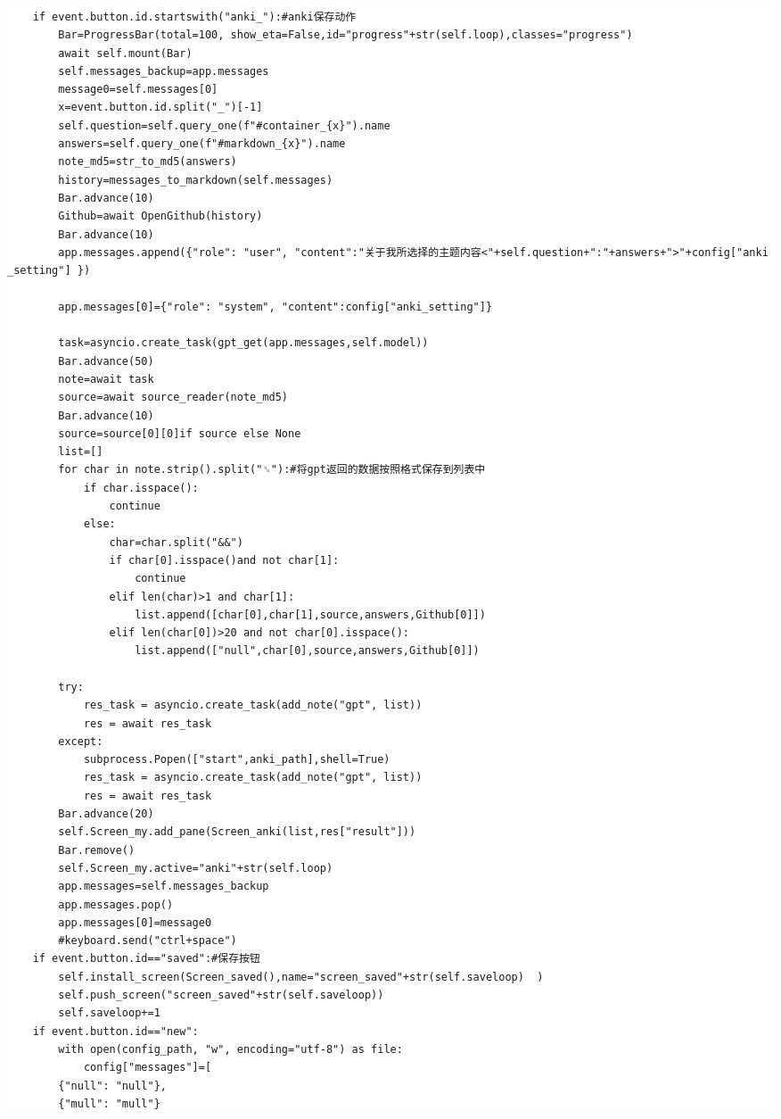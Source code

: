         if event.button.id.startswith("anki_"):#anki保存动作
            Bar=ProgressBar(total=100, show_eta=False,id="progress"+str(self.loop),classes="progress")
            await self.mount(Bar)
            self.messages_backup=app.messages
            message0=self.messages[0]
            x=event.button.id.split("_")[-1]        
            self.question=self.query_one(f"#container_{x}").name
            answers=self.query_one(f"#markdown_{x}").name
            note_md5=str_to_md5(answers)
            history=messages_to_markdown(self.messages)
            Bar.advance(10)
            Github=await OpenGithub(history)
            Bar.advance(10)
            app.messages.append({"role": "user", "content":"关于我所选择的主题内容<"+self.question+":"+answers+">"+config["anki_setting"] })
            
            app.messages[0]={"role": "system", "content":config["anki_setting"]}

            task=asyncio.create_task(gpt_get(app.messages,self.model))        
            Bar.advance(50)   
            note=await task
            source=await source_reader(note_md5)
            Bar.advance(10)
            source=source[0][0]if source else None
            list=[]
            for char in note.strip().split("␟"):#将gpt返回的数据按照格式保存到列表中
                if char.isspace():
                    continue
                else:
                    char=char.split("&&")
                    if char[0].isspace()and not char[1]:
                        continue
                    elif len(char)>1 and char[1]:
                        list.append([char[0],char[1],source,answers,Github[0]])
                    elif len(char[0])>20 and not char[0].isspace():
                        list.append(["null",char[0],source,answers,Github[0]])

            try:
                res_task = asyncio.create_task(add_note("gpt", list))
                res = await res_task
            except:
                subprocess.Popen(["start",anki_path],shell=True)
                res_task = asyncio.create_task(add_note("gpt", list))
                res = await res_task
            Bar.advance(20)
            self.Screen_my.add_pane(Screen_anki(list,res["result"]))
            Bar.remove()
            self.Screen_my.active="anki"+str(self.loop)            
            app.messages=self.messages_backup
            app.messages.pop()
            app.messages[0]=message0
            #keyboard.send("ctrl+space")
        if event.button.id=="saved":#保存按钮
            self.install_screen(Screen_saved(),name="screen_saved"+str(self.saveloop)  )
            self.push_screen("screen_saved"+str(self.saveloop))
            self.saveloop+=1
        if event.button.id=="new":
            with open(config_path, "w", encoding="utf-8") as file:
                config["messages"]=[
            {"null": "null"},
            {"mull": "mull"}
            
